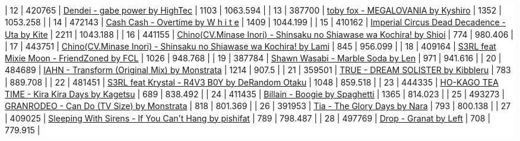 |   12    | 420765     | [Dendei - gabe power by HighTec](https://osu.ppy.sh/s/420765/ "Dendei - gabe power by HighTec")                                                                                                                                                                                         |      1103 |    1063.594    |
|   13    | 387700     | [toby fox - MEGALOVANIA by Kyshiro](https://osu.ppy.sh/s/387700/ "toby fox - MEGALOVANIA by Kyshiro")                                                                                                                                                                                   |      1352 |    1053.258    |
|   14    | 472143     | [Cash Cash - Overtime by W h i t e](https://osu.ppy.sh/s/472143/ "Cash Cash - Overtime by W h i t e")                                                                                                                                                                                   |      1409 |    1044.199    |
|   15    | 410162     | [Imperial Circus Dead Decadence - Uta by Kite](https://osu.ppy.sh/s/410162/ "Imperial Circus Dead Decadence - Uta by Kite")                                                                                                                                                             |      2211 |    1043.188    |
|   16    | 441155     | [Chino(CV.Minase Inori) - Shinsaku no Shiawase wa Kochira! by Shioi](https://osu.ppy.sh/s/441155/ "Chino(CV.Minase Inori) - Shinsaku no Shiawase wa Kochira! by Shioi")                                                                                                                 |       774 |    980.406     |
|   17    | 443751     | [Chino(CV.Minase Inori) - Shinsaku no Shiawase wa Kochira! by Lami](https://osu.ppy.sh/s/443751/ "Chino(CV.Minase Inori) - Shinsaku no Shiawase wa Kochira! by Lami")                                                                                                                   |       845 |    956.099     |
|   18    | 409164     | [S3RL feat Mixie Moon - FriendZoned by FCL](https://osu.ppy.sh/s/409164/ "S3RL feat Mixie Moon - FriendZoned by FCL")                                                                                                                                                                   |      1026 |    948.768     |
|   19    | 387784     | [Shawn Wasabi - Marble Soda by Len](https://osu.ppy.sh/s/387784/ "Shawn Wasabi - Marble Soda by Len")                                                                                                                                                                                   |       971 |    941.616     |
|   20    | 484689     | [IAHN - Transform (Original Mix) by Monstrata](https://osu.ppy.sh/s/484689/ "IAHN - Transform (Original Mix) by Monstrata")                                                                                                                                                             |      1214 |     907.5      |
|   21    | 359501     | [TRUE - DREAM SOLISTER by Kibbleru](https://osu.ppy.sh/s/359501/ "TRUE - DREAM SOLISTER by Kibbleru")                                                                                                                                                                                   |       783 |    889.708     |
|   22    | 481451     | [S3RL feat Krystal - R4V3 B0Y by DeRandom Otaku](https://osu.ppy.sh/s/481451/ "S3RL feat Krystal - R4V3 B0Y by DeRandom Otaku")                                                                                                                                                         |      1048 |    859.518     |
|   23    | 444335     | [HO-KAGO TEA TIME - Kira Kira Days by Kagetsu](https://osu.ppy.sh/s/444335/ "HO-KAGO TEA TIME - Kira Kira Days by Kagetsu")                                                                                                                                                             |       689 |    838.492     |
|   24    | 411435     | [Billain - Boogie by Spaghetti](https://osu.ppy.sh/s/411435/ "Billain - Boogie by Spaghetti")                                                                                                                                                                                           |      1365 |    814.023     |
|   25    | 493273     | [GRANRODEO - Can Do (TV Size) by Monstrata](https://osu.ppy.sh/s/493273/ "GRANRODEO - Can Do (TV Size) by Monstrata")                                                                                                                                                                   |       818 |    801.369     |
|   26    | 391953     | [Tia - The Glory Days by Nara](https://osu.ppy.sh/s/391953/ "Tia - The Glory Days by Nara")                                                                                                                                                                                             |       793 |    800.138     |
|   27    | 409025     | [Sleeping With Sirens - If You Can't Hang by pishifat](https://osu.ppy.sh/s/409025/ "Sleeping With Sirens - If You Can't Hang by pishifat")                                                                                                                                             |       789 |    798.487     |
|   28    | 497769     | [Drop - Granat by Left](https://osu.ppy.sh/s/497769/ "Drop - Granat by Left")                                                                                                                                                                                                           |       708 |    779.915     |